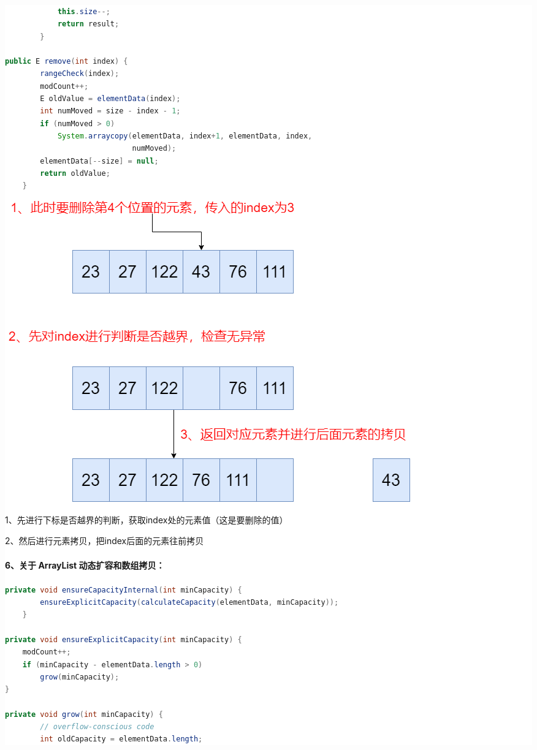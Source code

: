 ```java
            this.size--;
            return result;
        }

public E remove(int index) {
        rangeCheck(index);
        modCount++;
        E oldValue = elementData(index);
        int numMoved = size - index - 1;
        if (numMoved > 0)
            System.arraycopy(elementData, index+1, elementData, index,
                             numMoved);
        elementData[--size] = null; 
        return oldValue;
    }
```

![arrayList删除元素的过程.png](../../../images/JDK1.8/arrayList删除元素的过程.png)

1、先进行下标是否越界的判断，获取index处的元素值（这是要删除的值）

2、然后进行元素拷贝，把index后面的元素往前拷贝



#### 6、关于 ArrayList 动态扩容和数组拷贝：

```java
private void ensureCapacityInternal(int minCapacity) {
        ensureExplicitCapacity(calculateCapacity(elementData, minCapacity));
    }

private void ensureExplicitCapacity(int minCapacity) {
    modCount++;
    if (minCapacity - elementData.length > 0)
        grow(minCapacity);
}

private void grow(int minCapacity) {
        // overflow-conscious code
        int oldCapacity = elementData.length;
```